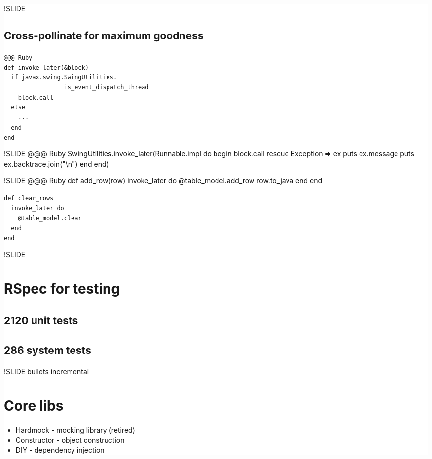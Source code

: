 !SLIDE
## Cross-pollinate for maximum goodness ##
    @@@ Ruby
    def invoke_later(&block)
      if javax.swing.SwingUtilities.
                     is_event_dispatch_thread
        block.call
      else
        ...
      end
    end

!SLIDE
    @@@ Ruby
    SwingUtilities.invoke_later(Runnable.impl do
      begin
        block.call
      rescue Exception => ex
        puts ex.message
        puts ex.backtrace.join("\n")
      end
    end)

!SLIDE
    @@@ Ruby
    def add_row(row)
      invoke_later do
        @table_model.add_row row.to_java
      end
    end

    def clear_rows
      invoke_later do
        @table_model.clear
      end
    end

!SLIDE
# RSpec for testing #
## 2120 unit tests ##
## 286 system tests ##

!SLIDE bullets incremental
# Core libs #
* Hardmock - mocking library (retired)
* Constructor - object construction
* DIY - dependency injection
